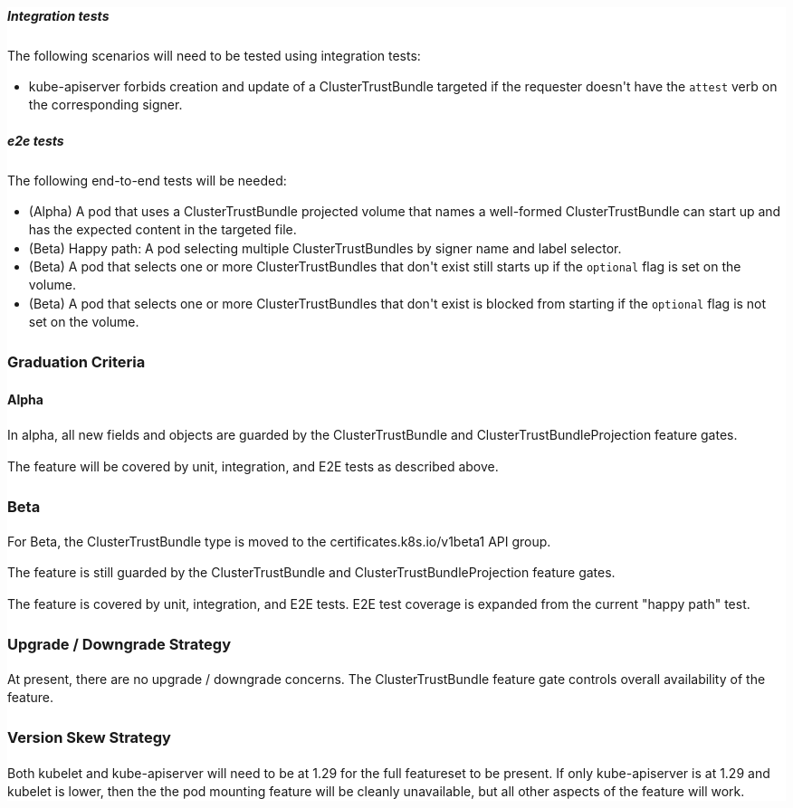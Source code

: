 ##### Integration tests



The following scenarios will need to be tested using integration tests:

* kube-apiserver forbids creation and update of a ClusterTrustBundle targeted if
  the requester doesn't have the `attest` verb on the corresponding signer.

##### e2e tests



The following end-to-end tests will be needed:

* (Alpha) A pod that uses a ClusterTrustBundle projected volume that names
  a well-formed ClusterTrustBundle can start up and has the expected content in
  the targeted file.
* (Beta) Happy path: A pod selecting multiple ClusterTrustBundles by signer
  name and label selector.
* (Beta) A pod that selects one or more ClusterTrustBundles that don't exist
  still starts up if the `optional` flag is set on the volume.
* (Beta) A pod that selects one or more ClusterTrustBundles that don't exist is
  blocked from starting if the `optional` flag is not set on the volume.

### Graduation Criteria

#### Alpha

In alpha, all new fields and objects are guarded by the ClusterTrustBundle and
ClusterTrustBundleProjection feature gates.

The feature will be covered by unit, integration, and E2E tests as described above.

### Beta

For Beta, the ClusterTrustBundle type is moved to the certificates.k8s.io/v1beta1 API group.

The feature is still guarded by the ClusterTrustBundle and ClusterTrustBundleProjection feature gates.

The feature is covered by unit, integration, and E2E tests.  E2E test coverage is expanded from the current "happy path" test.



### Upgrade / Downgrade Strategy

At present, there are no upgrade / downgrade concerns.  The ClusterTrustBundle
feature gate controls overall availability of the feature.

### Version Skew Strategy

Both kubelet and kube-apiserver will need to be at 1.29 for the full featureset
to be present.  If only kube-apiserver is at 1.29 and kubelet is lower, then the
the pod mounting feature will be cleanly unavailable, but all other aspects of
the feature will work.
